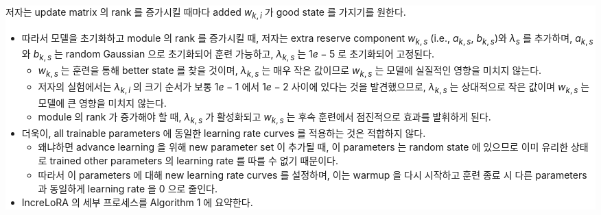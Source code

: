 저자는 update matrix 의 rank 를 증가시킬 때마다 added $w_{k,i}$ 가 good state 를 가지기를 원한다. 

- 따라서 모델을 초기화하고 module 의 rank 를 증가시킬 때, 저자는 extra reserve component $w_{k,s}$ (i.e., $a_{k,s}$, $b_{k,s}$)와 $\lambda_s$ 를 추가하며, $a_{k,s}$ 와 $b_{k,s}$ 는 random Gaussian 으로 초기화되어 훈련 가능하고, $\lambda_{k,s}$ 는 $1e-5$ 로 초기화되어 고정된다. 
  - $w_{k,s}$ 는 훈련을 통해 better state 를 찾을 것이며, $\lambda_{k,s}$ 는 매우 작은 값이므로 $w_{k,s}$ 는 모델에 실질적인 영향을 미치지 않는다. 
  - 저자의 실험에서는 $\lambda_{k,i}$ 의 크기 순서가 보통 $1e-1$ 에서 $1e-2$ 사이에 있다는 것을 발견했으므로, $\lambda_{k,s}$ 는 상대적으로 작은 값이며 $w_{k,s}$ 는 모델에 큰 영향을 미치지 않는다. 
  - module 의 rank 가 증가해야 할 때, $\lambda_{k,s}$ 가 활성화되고 $w_{k,s}$ 는 후속 훈련에서 점진적으로 효과를 발휘하게 된다.
- 더욱이, all trainable parameters 에 동일한 learning rate curves 를 적용하는 것은 적합하지 않다. 
  - 왜냐하면 advance learning 을 위해 new parameter set 이 추가될 때, 이 parameters 는 random state 에 있으므로 이미 유리한 상태로 trained other parameters 의 learning rate 를 따를 수 없기 때문이다. 
  - 따라서 이 parameters 에 대해 new learning rate curves 를 설정하며, 이는 warmup 을 다시 시작하고 훈련 종료 시 다른 parameters 과 동일하게 learning rate 을 0 으로 줄인다. 
- IncreLoRA 의 세부 프로세스를 Algorithm 1 에 요약한다.
